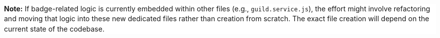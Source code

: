 **Note:** If badge-related logic is currently embedded within other files (e.g., `guild.service.js`), the effort might involve refactoring and moving that logic into these new dedicated files rather than creation from scratch. The exact file creation will depend on the current state of the codebase. 